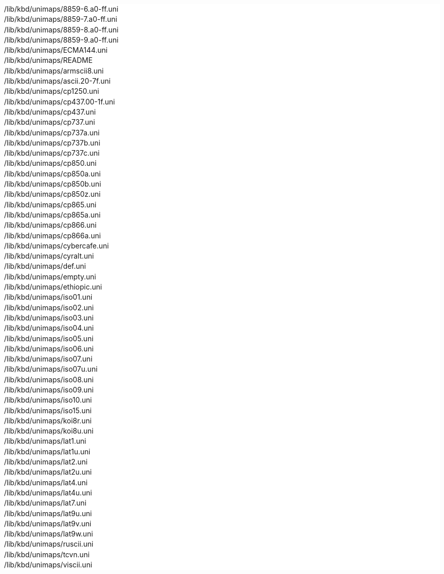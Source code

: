 /lib/kbd/unimaps/8859-6.a0-ff.uni  
/lib/kbd/unimaps/8859-7.a0-ff.uni  
/lib/kbd/unimaps/8859-8.a0-ff.uni  
/lib/kbd/unimaps/8859-9.a0-ff.uni  
/lib/kbd/unimaps/ECMA144.uni  
/lib/kbd/unimaps/README  
/lib/kbd/unimaps/armscii8.uni  
/lib/kbd/unimaps/ascii.20-7f.uni  
/lib/kbd/unimaps/cp1250.uni  
/lib/kbd/unimaps/cp437.00-1f.uni  
/lib/kbd/unimaps/cp437.uni  
/lib/kbd/unimaps/cp737.uni  
/lib/kbd/unimaps/cp737a.uni  
/lib/kbd/unimaps/cp737b.uni  
/lib/kbd/unimaps/cp737c.uni  
/lib/kbd/unimaps/cp850.uni  
/lib/kbd/unimaps/cp850a.uni  
/lib/kbd/unimaps/cp850b.uni  
/lib/kbd/unimaps/cp850z.uni  
/lib/kbd/unimaps/cp865.uni  
/lib/kbd/unimaps/cp865a.uni  
/lib/kbd/unimaps/cp866.uni  
/lib/kbd/unimaps/cp866a.uni  
/lib/kbd/unimaps/cybercafe.uni  
/lib/kbd/unimaps/cyralt.uni  
/lib/kbd/unimaps/def.uni  
/lib/kbd/unimaps/empty.uni  
/lib/kbd/unimaps/ethiopic.uni  
/lib/kbd/unimaps/iso01.uni  
/lib/kbd/unimaps/iso02.uni  
/lib/kbd/unimaps/iso03.uni  
/lib/kbd/unimaps/iso04.uni  
/lib/kbd/unimaps/iso05.uni  
/lib/kbd/unimaps/iso06.uni  
/lib/kbd/unimaps/iso07.uni  
/lib/kbd/unimaps/iso07u.uni  
/lib/kbd/unimaps/iso08.uni  
/lib/kbd/unimaps/iso09.uni  
/lib/kbd/unimaps/iso10.uni  
/lib/kbd/unimaps/iso15.uni  
/lib/kbd/unimaps/koi8r.uni  
/lib/kbd/unimaps/koi8u.uni  
/lib/kbd/unimaps/lat1.uni  
/lib/kbd/unimaps/lat1u.uni  
/lib/kbd/unimaps/lat2.uni  
/lib/kbd/unimaps/lat2u.uni  
/lib/kbd/unimaps/lat4.uni  
/lib/kbd/unimaps/lat4u.uni  
/lib/kbd/unimaps/lat7.uni  
/lib/kbd/unimaps/lat9u.uni  
/lib/kbd/unimaps/lat9v.uni  
/lib/kbd/unimaps/lat9w.uni  
/lib/kbd/unimaps/ruscii.uni  
/lib/kbd/unimaps/tcvn.uni  
/lib/kbd/unimaps/viscii.uni  
